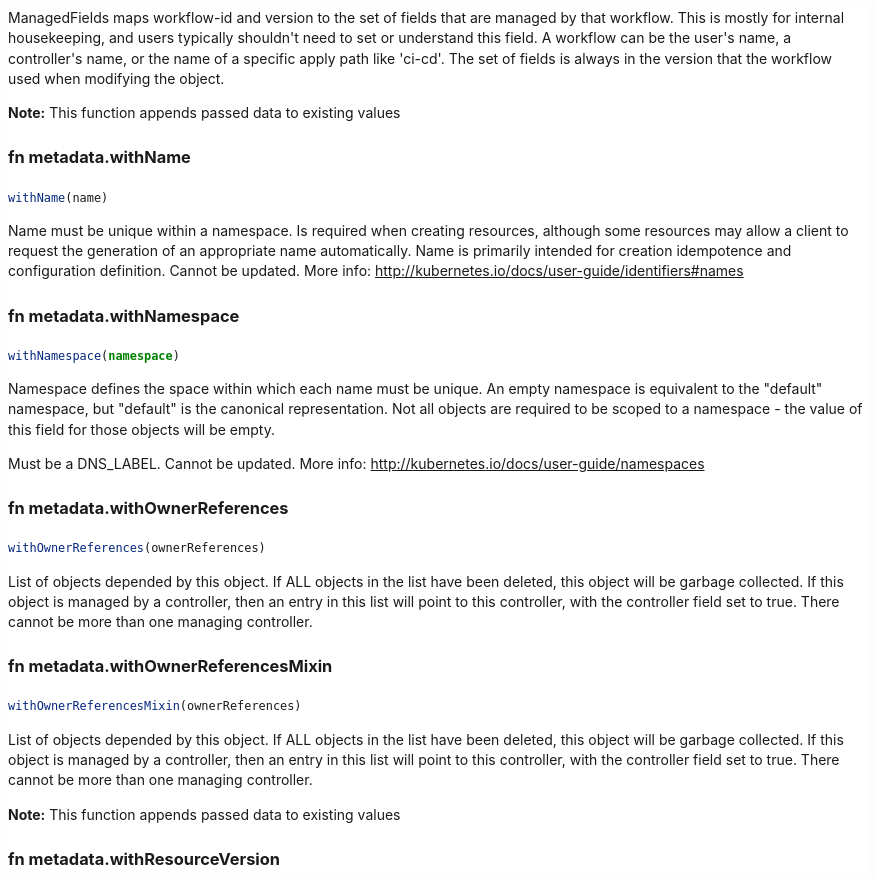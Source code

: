 ManagedFields maps workflow-id and version to the set of fields that are managed by that workflow. This is mostly for internal housekeeping, and users typically shouldn't need to set or understand this field. A workflow can be the user's name, a controller's name, or the name of a specific apply path like 'ci-cd'. The set of fields is always in the version that the workflow used when modifying the object.

**Note:** This function appends passed data to existing values

### fn metadata.withName

```ts
withName(name)
```

Name must be unique within a namespace. Is required when creating resources, although some resources may allow a client to request the generation of an appropriate name automatically. Name is primarily intended for creation idempotence and configuration definition. Cannot be updated. More info: http://kubernetes.io/docs/user-guide/identifiers#names

### fn metadata.withNamespace

```ts
withNamespace(namespace)
```

Namespace defines the space within which each name must be unique. An empty namespace is equivalent to the "default" namespace, but "default" is the canonical representation. Not all objects are required to be scoped to a namespace - the value of this field for those objects will be empty.

Must be a DNS_LABEL. Cannot be updated. More info: http://kubernetes.io/docs/user-guide/namespaces

### fn metadata.withOwnerReferences

```ts
withOwnerReferences(ownerReferences)
```

List of objects depended by this object. If ALL objects in the list have been deleted, this object will be garbage collected. If this object is managed by a controller, then an entry in this list will point to this controller, with the controller field set to true. There cannot be more than one managing controller.

### fn metadata.withOwnerReferencesMixin

```ts
withOwnerReferencesMixin(ownerReferences)
```

List of objects depended by this object. If ALL objects in the list have been deleted, this object will be garbage collected. If this object is managed by a controller, then an entry in this list will point to this controller, with the controller field set to true. There cannot be more than one managing controller.

**Note:** This function appends passed data to existing values

### fn metadata.withResourceVersion
